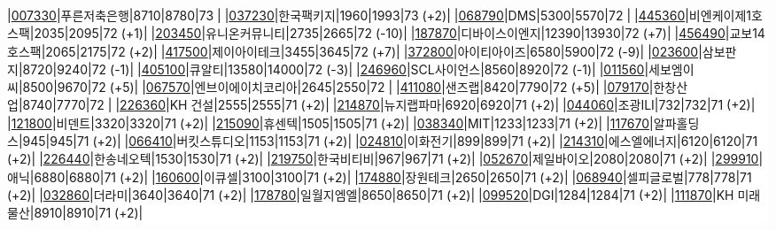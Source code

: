 |[007330](https://finance.daum.net/quotes/A007330)|푸른저축은행|8710|8780|73 |
|[037230](https://finance.daum.net/quotes/A037230)|한국팩키지|1960|1993|73 (+2)|
|[068790](https://finance.daum.net/quotes/A068790)|DMS|5300|5570|72 |
|[445360](https://finance.daum.net/quotes/A445360)|비엔케이제1호스팩|2035|2095|72 (+1)|
|[203450](https://finance.daum.net/quotes/A203450)|유니온커뮤니티|2735|2665|72 (-10)|
|[187870](https://finance.daum.net/quotes/A187870)|디바이스이엔지|12390|13930|72 (+7)|
|[456490](https://finance.daum.net/quotes/A456490)|교보14호스팩|2065|2175|72 (+2)|
|[417500](https://finance.daum.net/quotes/A417500)|제이아이테크|3455|3645|72 (+7)|
|[372800](https://finance.daum.net/quotes/A372800)|아이티아이즈|6580|5900|72 (-9)|
|[023600](https://finance.daum.net/quotes/A023600)|삼보판지|8720|9240|72 (-1)|
|[405100](https://finance.daum.net/quotes/A405100)|큐알티|13580|14000|72 (-3)|
|[246960](https://finance.daum.net/quotes/A246960)|SCL사이언스|8560|8920|72 (-1)|
|[011560](https://finance.daum.net/quotes/A011560)|세보엠이씨|8500|9670|72 (+5)|
|[067570](https://finance.daum.net/quotes/A067570)|엔브이에이치코리아|2645|2550|72 |
|[411080](https://finance.daum.net/quotes/A411080)|샌즈랩|8420|7790|72 (+5)|
|[079170](https://finance.daum.net/quotes/A079170)|한창산업|8740|7770|72 |
|[226360](https://finance.daum.net/quotes/A226360)|KH 건설|2555|2555|71 (+2)|
|[214870](https://finance.daum.net/quotes/A214870)|뉴지랩파마|6920|6920|71 (+2)|
|[044060](https://finance.daum.net/quotes/A044060)|조광ILI|732|732|71 (+2)|
|[121800](https://finance.daum.net/quotes/A121800)|비덴트|3320|3320|71 (+2)|
|[215090](https://finance.daum.net/quotes/A215090)|휴센텍|1505|1505|71 (+2)|
|[038340](https://finance.daum.net/quotes/A038340)|MIT|1233|1233|71 (+2)|
|[117670](https://finance.daum.net/quotes/A117670)|알파홀딩스|945|945|71 (+2)|
|[066410](https://finance.daum.net/quotes/A066410)|버킷스튜디오|1153|1153|71 (+2)|
|[024810](https://finance.daum.net/quotes/A024810)|이화전기|899|899|71 (+2)|
|[214310](https://finance.daum.net/quotes/A214310)|에스엘에너지|6120|6120|71 (+2)|
|[226440](https://finance.daum.net/quotes/A226440)|한송네오텍|1530|1530|71 (+2)|
|[219750](https://finance.daum.net/quotes/A219750)|한국비티비|967|967|71 (+2)|
|[052670](https://finance.daum.net/quotes/A052670)|제일바이오|2080|2080|71 (+2)|
|[299910](https://finance.daum.net/quotes/A299910)|애닉|6880|6880|71 (+2)|
|[160600](https://finance.daum.net/quotes/A160600)|이큐셀|3100|3100|71 (+2)|
|[174880](https://finance.daum.net/quotes/A174880)|장원테크|2650|2650|71 (+2)|
|[068940](https://finance.daum.net/quotes/A068940)|셀피글로벌|778|778|71 (+2)|
|[032860](https://finance.daum.net/quotes/A032860)|더라미|3640|3640|71 (+2)|
|[178780](https://finance.daum.net/quotes/A178780)|일월지엠엘|8650|8650|71 (+2)|
|[099520](https://finance.daum.net/quotes/A099520)|DGI|1284|1284|71 (+2)|
|[111870](https://finance.daum.net/quotes/A111870)|KH 미래물산|8910|8910|71 (+2)|